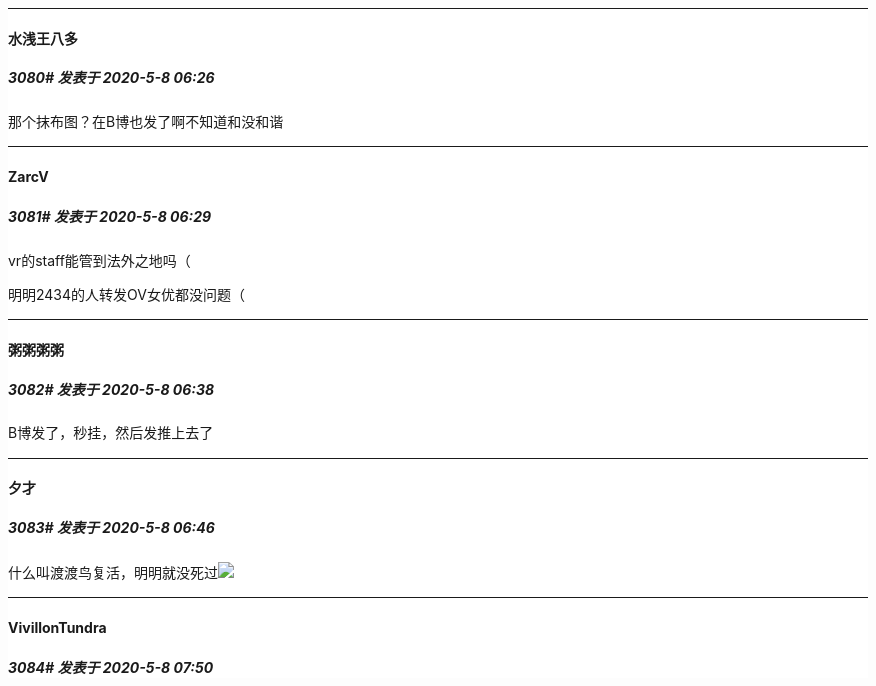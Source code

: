 
-----

####  水浅王八多  
##### 3080#       发表于 2020-5-8 06:26




那个抹布图？在B博也发了啊不知道和没和谐







-----

####  ZarcV  
##### 3081#       发表于 2020-5-8 06:29




vr的staff能管到法外之地吗（

明明2434的人转发OV女优都没问题（







-----

####  粥粥粥粥  
##### 3082#       发表于 2020-5-8 06:38




B博发了，秒挂，然后发推上去了







-----

####  夕才  
##### 3083#       发表于 2020-5-8 06:46




什么叫渡渡鸟复活，明明就没死过<img src="https://static.saraba1st.com/image/smiley/face2017/033.png" referrerpolicy="no-referrer">







-----

####  VivillonTundra  
##### 3084#       发表于 2020-5-8 07:50
